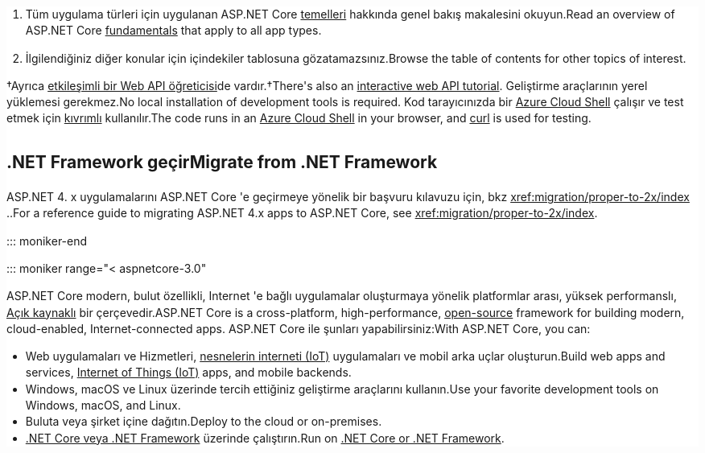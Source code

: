 1. <span data-ttu-id="d998d-169">Tüm uygulama türleri için uygulanan ASP.NET Core [temelleri](xref:fundamentals/index) hakkında genel bakış makalesini okuyun.</span><span class="sxs-lookup"><span data-stu-id="d998d-169">Read an overview of ASP.NET Core [fundamentals](xref:fundamentals/index) that apply to all app types.</span></span>

1. <span data-ttu-id="d998d-170">İlgilendiğiniz diğer konular için içindekiler tablosuna gözatamazsınız.</span><span class="sxs-lookup"><span data-stu-id="d998d-170">Browse the table of contents for other topics of interest.</span></span>

<span data-ttu-id="d998d-171">&dagger;Ayrıca [etkileşimli bir Web API öğreticisi](/learn/modules/build-web-api-net-core)de vardır.</span><span class="sxs-lookup"><span data-stu-id="d998d-171">&dagger;There's also an [interactive web API tutorial](/learn/modules/build-web-api-net-core).</span></span> <span data-ttu-id="d998d-172">Geliştirme araçlarının yerel yüklemesi gerekmez.</span><span class="sxs-lookup"><span data-stu-id="d998d-172">No local installation of development tools is required.</span></span> <span data-ttu-id="d998d-173">Kod tarayıcınızda bir [Azure Cloud Shell](https://azure.microsoft.com/features/cloud-shell/) çalışır ve test etmek için [kıvrımlı](https://curl.haxx.se/) kullanılır.</span><span class="sxs-lookup"><span data-stu-id="d998d-173">The code runs in an [Azure Cloud Shell](https://azure.microsoft.com/features/cloud-shell/) in your browser, and [curl](https://curl.haxx.se/) is used for testing.</span></span>

## <a name="migrate-from-net-framework"></a><span data-ttu-id="d998d-174">.NET Framework geçir</span><span class="sxs-lookup"><span data-stu-id="d998d-174">Migrate from .NET Framework</span></span>

<span data-ttu-id="d998d-175">ASP.NET 4. x uygulamalarını ASP.NET Core 'e geçirmeye yönelik bir başvuru kılavuzu için, bkz <xref:migration/proper-to-2x/index> ..</span><span class="sxs-lookup"><span data-stu-id="d998d-175">For a reference guide to migrating ASP.NET 4.x apps to ASP.NET Core, see <xref:migration/proper-to-2x/index>.</span></span>

::: moniker-end

::: moniker range="< aspnetcore-3.0"

<span data-ttu-id="d998d-176">ASP.NET Core modern, bulut özellikli, Internet 'e bağlı uygulamalar oluşturmaya yönelik platformlar arası, yüksek performanslı, [Açık kaynaklı](https://github.com/dotnet/aspnetcore) bir çerçevedir.</span><span class="sxs-lookup"><span data-stu-id="d998d-176">ASP.NET Core is a cross-platform, high-performance, [open-source](https://github.com/dotnet/aspnetcore) framework for building modern, cloud-enabled, Internet-connected apps.</span></span> <span data-ttu-id="d998d-177">ASP.NET Core ile şunları yapabilirsiniz:</span><span class="sxs-lookup"><span data-stu-id="d998d-177">With ASP.NET Core, you can:</span></span>

* <span data-ttu-id="d998d-178">Web uygulamaları ve Hizmetleri, [nesnelerin interneti (IoT)](https://www.microsoft.com/internet-of-things/) uygulamaları ve mobil arka uçlar oluşturun.</span><span class="sxs-lookup"><span data-stu-id="d998d-178">Build web apps and services, [Internet of Things (IoT)](https://www.microsoft.com/internet-of-things/) apps, and mobile backends.</span></span>
* <span data-ttu-id="d998d-179">Windows, macOS ve Linux üzerinde tercih ettiğiniz geliştirme araçlarını kullanın.</span><span class="sxs-lookup"><span data-stu-id="d998d-179">Use your favorite development tools on Windows, macOS, and Linux.</span></span>
* <span data-ttu-id="d998d-180">Buluta veya şirket içine dağıtın.</span><span class="sxs-lookup"><span data-stu-id="d998d-180">Deploy to the cloud or on-premises.</span></span>
* <span data-ttu-id="d998d-181">[.NET Core veya .NET Framework](/dotnet/articles/standard/choosing-core-framework-server) üzerinde çalıştırın.</span><span class="sxs-lookup"><span data-stu-id="d998d-181">Run on [.NET Core or .NET Framework](/dotnet/articles/standard/choosing-core-framework-server).</span></span>
